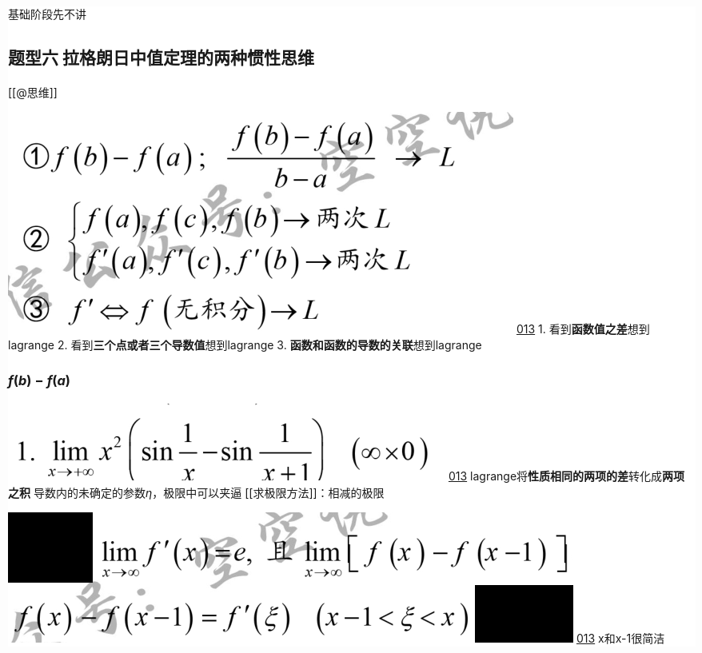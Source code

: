 基础阶段先不讲

## 题型六 拉格朗日中值定理的两种惯性思维
[[@思维]]

![](Attachment/20220824192137.png)
	[013](bookxnotepro://opennote/?nb={214cb125-5d23-4d98-a6be-193ff2248daa}&book=b031d6b3dcd76797850d98a4b61794f8&page=12&x=199&y=141&id=6710&uuid=8f783475baa23bf2736b11ff1ae9bbde)
	1. 看到**函数值之差**想到lagrange
	2. 看到**三个点或者三个导数值**想到lagrange
	3. **函数和函数的导数的关联**想到lagrange

### $f(b)-f(a)$

![](Attachment/20220824192812.png)
	[013](bookxnotepro://opennote/?nb={214cb125-5d23-4d98-a6be-193ff2248daa}&book=b031d6b3dcd76797850d98a4b61794f8&page=12&x=184&y=208&id=6711&uuid=6784816a61f53f6ce678e839a912811a)
	lagrange将**性质相同的两项的差**转化成**两项之积**
	导数内的未确定的参数$\eta$，极限中可以夹逼
	[[求极限方法]]：相减的极限

![](Attachment/20220824195027.png)
	[013](bookxnotepro://opennote/?nb={214cb125-5d23-4d98-a6be-193ff2248daa}&book=b031d6b3dcd76797850d98a4b61794f8&page=12&x=241&y=404&id=6713&uuid=d2543e75afc51e7b07b9f45b578a306b)
	x和x-1很简洁
	